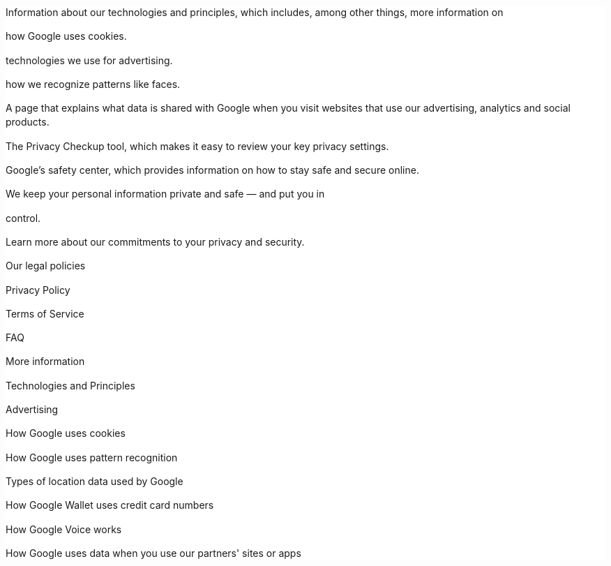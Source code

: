 
Information about our technologies and principles, which includes, among other things, more information on


how Google uses cookies.


technologies we use for advertising.


how we recognize patterns like faces.


A page that explains what data is shared with Google when you visit websites that use our advertising, analytics and social products.


The Privacy Checkup tool, which makes it easy to review your key privacy settings.


Google’s safety center, which provides information on how to stay safe and secure online.


We keep your personal information private and safe — and put you in


control.


Learn more about our commitments to your privacy and security.



Our legal policies


Privacy Policy


Terms of Service


FAQ


More information


Technologies and Principles


Advertising


How Google uses cookies


How Google uses pattern recognition


Types of location data used by Google


How Google Wallet uses credit card numbers


How Google Voice works


How Google uses data when you use our partners' sites or apps

